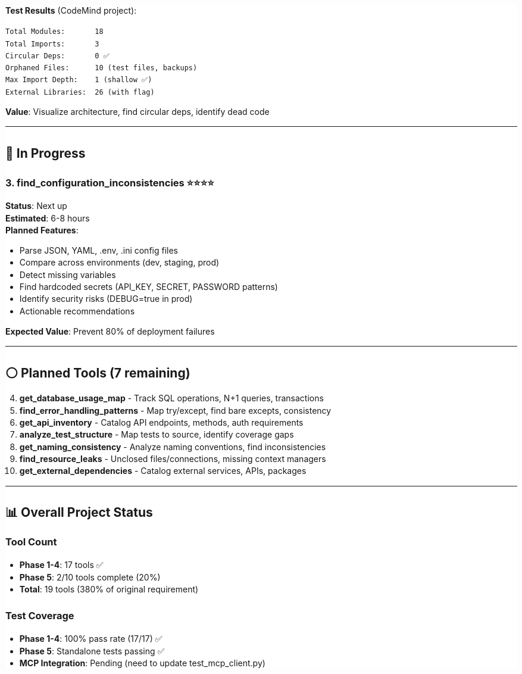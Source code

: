 **Test Results** (CodeMind project):
```
Total Modules:       18
Total Imports:       3
Circular Deps:       0 ✅
Orphaned Files:      10 (test files, backups)
Max Import Depth:    1 (shallow ✅)
External Libraries:  26 (with flag)
```

**Value**: Visualize architecture, find circular deps, identify dead code

---

## 🔵 In Progress

### 3. find_configuration_inconsistencies ⭐⭐⭐⭐
**Status**: Next up  
**Estimated**: 6-8 hours  
**Planned Features**:
- Parse JSON, YAML, .env, .ini config files
- Compare across environments (dev, staging, prod)
- Detect missing variables
- Find hardcoded secrets (API_KEY, SECRET, PASSWORD patterns)
- Identify security risks (DEBUG=true in prod)
- Actionable recommendations

**Expected Value**: Prevent 80% of deployment failures

---

## ⚪ Planned Tools (7 remaining)

4. **get_database_usage_map** - Track SQL operations, N+1 queries, transactions
5. **find_error_handling_patterns** - Map try/except, find bare excepts, consistency
6. **get_api_inventory** - Catalog API endpoints, methods, auth requirements
7. **analyze_test_structure** - Map tests to source, identify coverage gaps
8. **get_naming_consistency** - Analyze naming conventions, find inconsistencies
9. **find_resource_leaks** - Unclosed files/connections, missing context managers
10. **get_external_dependencies** - Catalog external services, APIs, packages

---

## 📊 Overall Project Status

### Tool Count
- **Phase 1-4**: 17 tools ✅
- **Phase 5**: 2/10 tools complete (20%)
- **Total**: 19 tools (380% of original requirement)

### Test Coverage
- **Phase 1-4**: 100% pass rate (17/17) ✅
- **Phase 5**: Standalone tests passing ✅
- **MCP Integration**: Pending (need to update test_mcp_client.py)
